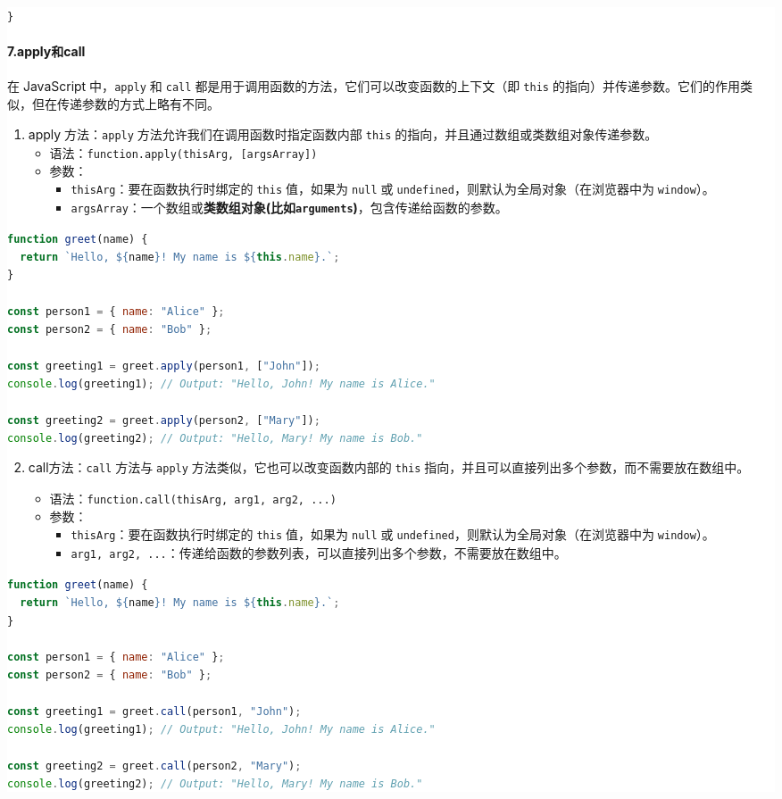 ```js
}


```







#### 7.apply和call


在 JavaScript 中，`apply` 和 `call` 都是用于调用函数的方法，它们可以改变函数的上下文（即 `this` 的指向）并传递参数。它们的作用类似，但在传递参数的方式上略有不同。

1. apply 方法：`apply` 方法允许我们在调用函数时指定函数内部 `this` 的指向，并且通过数组或类数组对象传递参数。
   - 语法：`function.apply(thisArg, [argsArray])`
   - 参数：
     - `thisArg`：要在函数执行时绑定的 `this` 值，如果为 `null` 或 `undefined`，则默认为全局对象（在浏览器中为 `window`）。
     - `argsArray`：一个数组或**类数组对象(比如`arguments`)**，包含传递给函数的参数。

```js
function greet(name) {
  return `Hello, ${name}! My name is ${this.name}.`;
}

const person1 = { name: "Alice" };
const person2 = { name: "Bob" };

const greeting1 = greet.apply(person1, ["John"]);
console.log(greeting1); // Output: "Hello, John! My name is Alice."

const greeting2 = greet.apply(person2, ["Mary"]);
console.log(greeting2); // Output: "Hello, Mary! My name is Bob."
```

2. call方法：`call` 方法与 `apply` 方法类似，它也可以改变函数内部的 `this` 指向，并且可以直接列出多个参数，而不需要放在数组中。

   - 语法：`function.call(thisArg, arg1, arg2, ...)`
   - 参数：
     - `thisArg`：要在函数执行时绑定的 `this` 值，如果为 `null` 或 `undefined`，则默认为全局对象（在浏览器中为 `window`）。
     - `arg1, arg2, ...`：传递给函数的参数列表，可以直接列出多个参数，不需要放在数组中。

```js
function greet(name) {
  return `Hello, ${name}! My name is ${this.name}.`;
}

const person1 = { name: "Alice" };
const person2 = { name: "Bob" };

const greeting1 = greet.call(person1, "John");
console.log(greeting1); // Output: "Hello, John! My name is Alice."

const greeting2 = greet.call(person2, "Mary");
console.log(greeting2); // Output: "Hello, Mary! My name is Bob."
```
